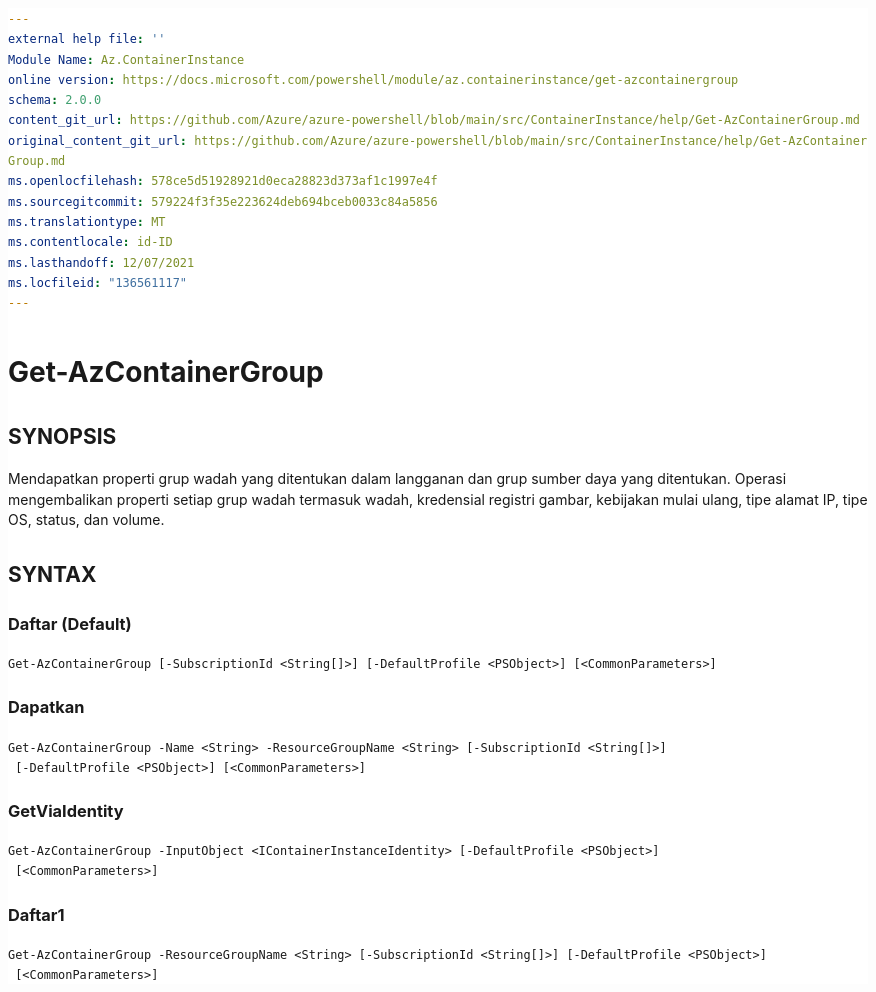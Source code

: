 ```yaml
---
external help file: ''
Module Name: Az.ContainerInstance
online version: https://docs.microsoft.com/powershell/module/az.containerinstance/get-azcontainergroup
schema: 2.0.0
content_git_url: https://github.com/Azure/azure-powershell/blob/main/src/ContainerInstance/help/Get-AzContainerGroup.md
original_content_git_url: https://github.com/Azure/azure-powershell/blob/main/src/ContainerInstance/help/Get-AzContainerGroup.md
ms.openlocfilehash: 578ce5d51928921d0eca28823d373af1c1997e4f
ms.sourcegitcommit: 579224f3f35e223624deb694bceb0033c84a5856
ms.translationtype: MT
ms.contentlocale: id-ID
ms.lasthandoff: 12/07/2021
ms.locfileid: "136561117"
---
```

# Get-AzContainerGroup

## SYNOPSIS
Mendapatkan properti grup wadah yang ditentukan dalam langganan dan grup sumber daya yang ditentukan.
Operasi mengembalikan properti setiap grup wadah termasuk wadah, kredensial registri gambar, kebijakan mulai ulang, tipe alamat IP, tipe OS, status, dan volume.

## SYNTAX

### Daftar (Default)
```
Get-AzContainerGroup [-SubscriptionId <String[]>] [-DefaultProfile <PSObject>] [<CommonParameters>]
```

### Dapatkan
```
Get-AzContainerGroup -Name <String> -ResourceGroupName <String> [-SubscriptionId <String[]>]
 [-DefaultProfile <PSObject>] [<CommonParameters>]
```

### GetViaIdentity
```
Get-AzContainerGroup -InputObject <IContainerInstanceIdentity> [-DefaultProfile <PSObject>]
 [<CommonParameters>]
```

### Daftar1
```
Get-AzContainerGroup -ResourceGroupName <String> [-SubscriptionId <String[]>] [-DefaultProfile <PSObject>]
 [<CommonParameters>]
```
